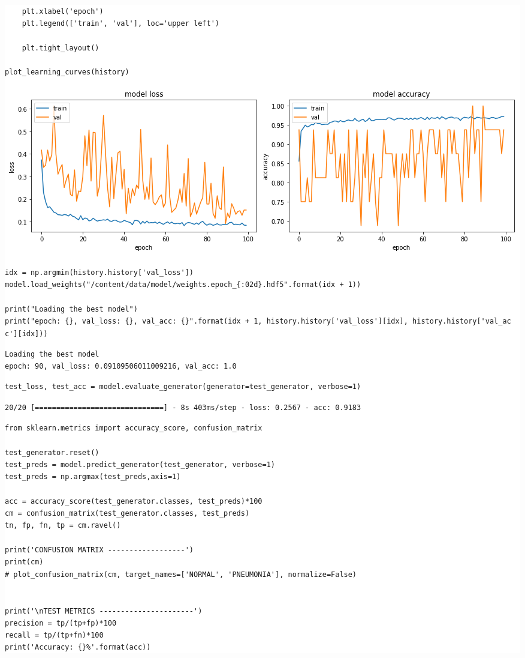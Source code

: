```
    plt.xlabel('epoch')
    plt.legend(['train', 'val'], loc='upper left')
    
    plt.tight_layout()
    
plot_learning_curves(history)
```


![png](VGG16%20Model%202%20Version%202.1.1.0.1_files/VGG16%20Model%202%20Version%202.1.1.0.1_5_0.png)



```
idx = np.argmin(history.history['val_loss']) 
model.load_weights("/content/data/model/weights.epoch_{:02d}.hdf5".format(idx + 1))

print("Loading the best model")
print("epoch: {}, val_loss: {}, val_acc: {}".format(idx + 1, history.history['val_loss'][idx], history.history['val_acc'][idx]))
```

    Loading the best model
    epoch: 90, val_loss: 0.09109506011009216, val_acc: 1.0
    


```
test_loss, test_acc = model.evaluate_generator(generator=test_generator, verbose=1)
```

    20/20 [==============================] - 8s 403ms/step - loss: 0.2567 - acc: 0.9183
    


```
from sklearn.metrics import accuracy_score, confusion_matrix

test_generator.reset()
test_preds = model.predict_generator(test_generator, verbose=1)
test_preds = np.argmax(test_preds,axis=1)

acc = accuracy_score(test_generator.classes, test_preds)*100
cm = confusion_matrix(test_generator.classes, test_preds)
tn, fp, fn, tp = cm.ravel()

print('CONFUSION MATRIX ------------------')
print(cm)
# plot_confusion_matrix(cm, target_names=['NORMAL', 'PNEUMONIA'], normalize=False)


print('\nTEST METRICS ----------------------')
precision = tp/(tp+fp)*100
recall = tp/(tp+fn)*100
print('Accuracy: {}%'.format(acc))
```